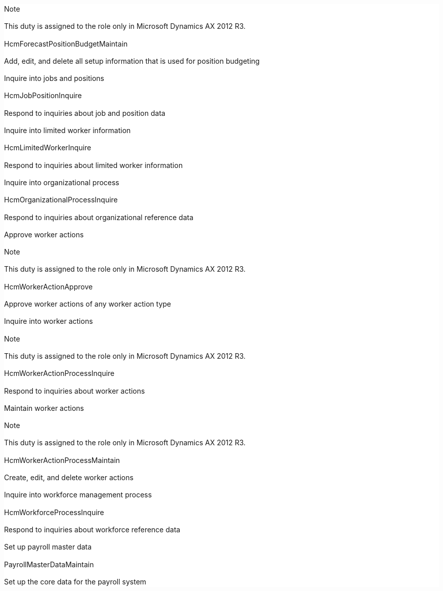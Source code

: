 > [!NOTE]
> <P>This duty is assigned to the role only in Microsoft Dynamics AX 2012 R3.</P>


</div></td>
<td><p>HcmForecastPositionBudgetMaintain</p></td>
<td><p>Add, edit, and delete all setup information that is used for position budgeting</p></td>
</tr>
<tr class="even">
<td><p>Inquire into jobs and positions</p></td>
<td><p>HcmJobPositionInquire</p></td>
<td><p>Respond to inquiries about job and position data</p></td>
</tr>
<tr class="odd">
<td><p>Inquire into limited worker information</p></td>
<td><p>HcmLimitedWorkerInquire</p></td>
<td><p>Respond to inquiries about limited worker information</p></td>
</tr>
<tr class="even">
<td><p>Inquire into organizational process</p></td>
<td><p>HcmOrganizationalProcessInquire</p></td>
<td><p>Respond to inquiries about organizational reference data</p></td>
</tr>
<tr class="odd">
<td><p>Approve worker actions</p>
<div class="alert">

> [!NOTE]
> <P>This duty is assigned to the role only in Microsoft Dynamics AX 2012 R3.</P>


</div></td>
<td><p>HcmWorkerActionApprove</p></td>
<td><p>Approve worker actions of any worker action type</p></td>
</tr>
<tr class="even">
<td><p>Inquire into worker actions</p>
<div class="alert">

> [!NOTE]
> <P>This duty is assigned to the role only in Microsoft Dynamics AX 2012 R3.</P>


</div></td>
<td><p>HcmWorkerActionProcessInquire</p></td>
<td><p>Respond to inquiries about worker actions</p></td>
</tr>
<tr class="odd">
<td><p>Maintain worker actions</p>
<div class="alert">

> [!NOTE]
> <P>This duty is assigned to the role only in Microsoft Dynamics AX 2012 R3.</P>


</div></td>
<td><p>HcmWorkerActionProcessMaintain</p></td>
<td><p>Create, edit, and delete worker actions</p></td>
</tr>
<tr class="even">
<td><p>Inquire into workforce management process</p></td>
<td><p>HcmWorkforceProcessInquire</p></td>
<td><p>Respond to inquiries about workforce reference data</p></td>
</tr>
<tr class="odd">
<td><p>Set up payroll master data</p></td>
<td><p>PayrollMasterDataMaintain</p></td>
<td><p>Set up the core data for the payroll system</p></td>